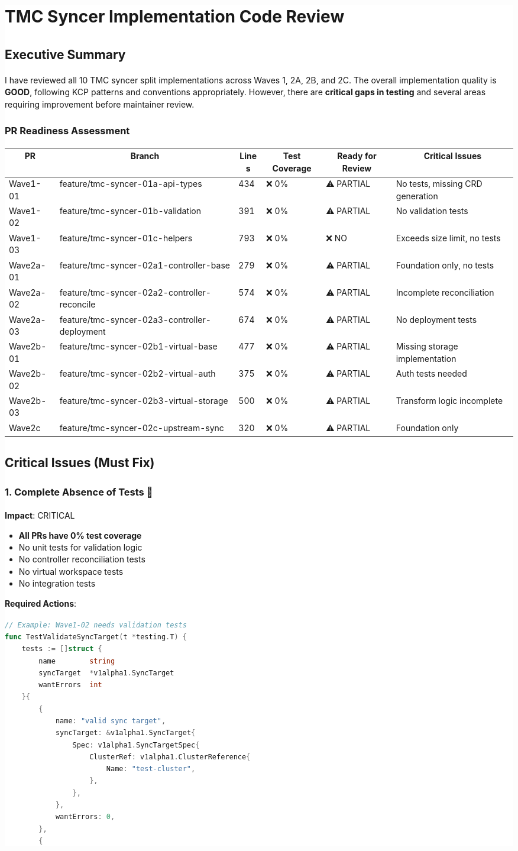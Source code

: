 # TMC Syncer Implementation Code Review

## Executive Summary

I have reviewed all 10 TMC syncer split implementations across Waves 1, 2A, 2B, and 2C. The overall implementation quality is **GOOD**, following KCP patterns and conventions appropriately. However, there are **critical gaps in testing** and several areas requiring improvement before maintainer review.

### PR Readiness Assessment

| PR | Branch | Lines | Test Coverage | Ready for Review | Critical Issues |
|----|--------|-------|---------------|------------------|-----------------|
| Wave1-01 | feature/tmc-syncer-01a-api-types | 434 | ❌ 0% | ⚠️ PARTIAL | No tests, missing CRD generation |
| Wave1-02 | feature/tmc-syncer-01b-validation | 391 | ❌ 0% | ⚠️ PARTIAL | No validation tests |
| Wave1-03 | feature/tmc-syncer-01c-helpers | 793 | ❌ 0% | ❌ NO | Exceeds size limit, no tests |
| Wave2a-01 | feature/tmc-syncer-02a1-controller-base | 279 | ❌ 0% | ⚠️ PARTIAL | Foundation only, no tests |
| Wave2a-02 | feature/tmc-syncer-02a2-controller-reconcile | 574 | ❌ 0% | ⚠️ PARTIAL | Incomplete reconciliation |
| Wave2a-03 | feature/tmc-syncer-02a3-controller-deployment | 674 | ❌ 0% | ⚠️ PARTIAL | No deployment tests |
| Wave2b-01 | feature/tmc-syncer-02b1-virtual-base | 477 | ❌ 0% | ⚠️ PARTIAL | Missing storage implementation |
| Wave2b-02 | feature/tmc-syncer-02b2-virtual-auth | 375 | ❌ 0% | ⚠️ PARTIAL | Auth tests needed |
| Wave2b-03 | feature/tmc-syncer-02b3-virtual-storage | 500 | ❌ 0% | ⚠️ PARTIAL | Transform logic incomplete |
| Wave2c | feature/tmc-syncer-02c-upstream-sync | 320 | ❌ 0% | ⚠️ PARTIAL | Foundation only |

## Critical Issues (Must Fix)

### 1. **Complete Absence of Tests** 🔴
**Impact**: CRITICAL
- **All PRs have 0% test coverage**
- No unit tests for validation logic
- No controller reconciliation tests
- No virtual workspace tests
- No integration tests

**Required Actions**:
```go
// Example: Wave1-02 needs validation tests
func TestValidateSyncTarget(t *testing.T) {
    tests := []struct {
        name        string
        syncTarget  *v1alpha1.SyncTarget
        wantErrors  int
    }{
        {
            name: "valid sync target",
            syncTarget: &v1alpha1.SyncTarget{
                Spec: v1alpha1.SyncTargetSpec{
                    ClusterRef: v1alpha1.ClusterReference{
                        Name: "test-cluster",
                    },
                },
            },
            wantErrors: 0,
        },
        {
```